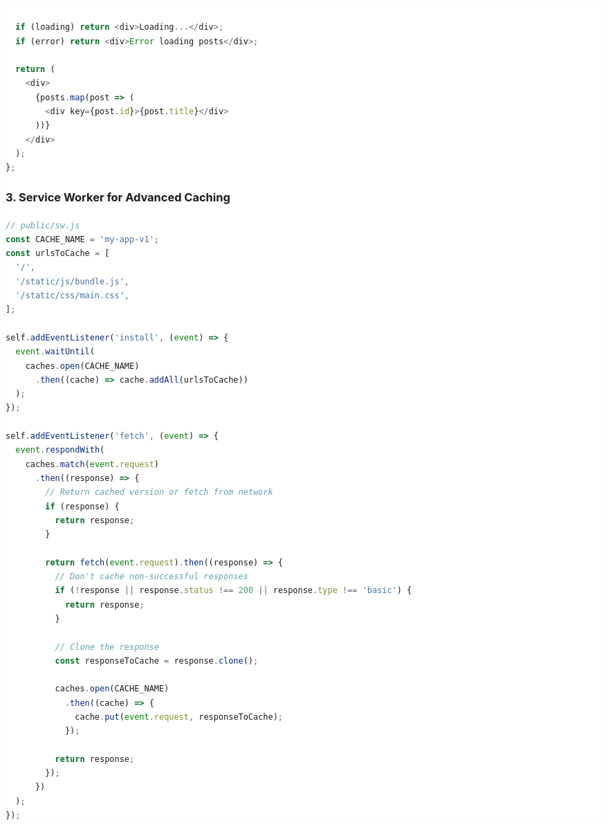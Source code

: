 ```javascript

  if (loading) return <div>Loading...</div>;
  if (error) return <div>Error loading posts</div>;

  return (
    <div>
      {posts.map(post => (
        <div key={post.id}>{post.title}</div>
      ))}
    </div>
  );
};
```

### 3. Service Worker for Advanced Caching

```javascript
// public/sw.js
const CACHE_NAME = 'my-app-v1';
const urlsToCache = [
  '/',
  '/static/js/bundle.js',
  '/static/css/main.css',
];

self.addEventListener('install', (event) => {
  event.waitUntil(
    caches.open(CACHE_NAME)
      .then((cache) => cache.addAll(urlsToCache))
  );
});

self.addEventListener('fetch', (event) => {
  event.respondWith(
    caches.match(event.request)
      .then((response) => {
        // Return cached version or fetch from network
        if (response) {
          return response;
        }
        
        return fetch(event.request).then((response) => {
          // Don't cache non-successful responses
          if (!response || response.status !== 200 || response.type !== 'basic') {
            return response;
          }
          
          // Clone the response
          const responseToCache = response.clone();
          
          caches.open(CACHE_NAME)
            .then((cache) => {
              cache.put(event.request, responseToCache);
            });
          
          return response;
        });
      })
  );
});
```
